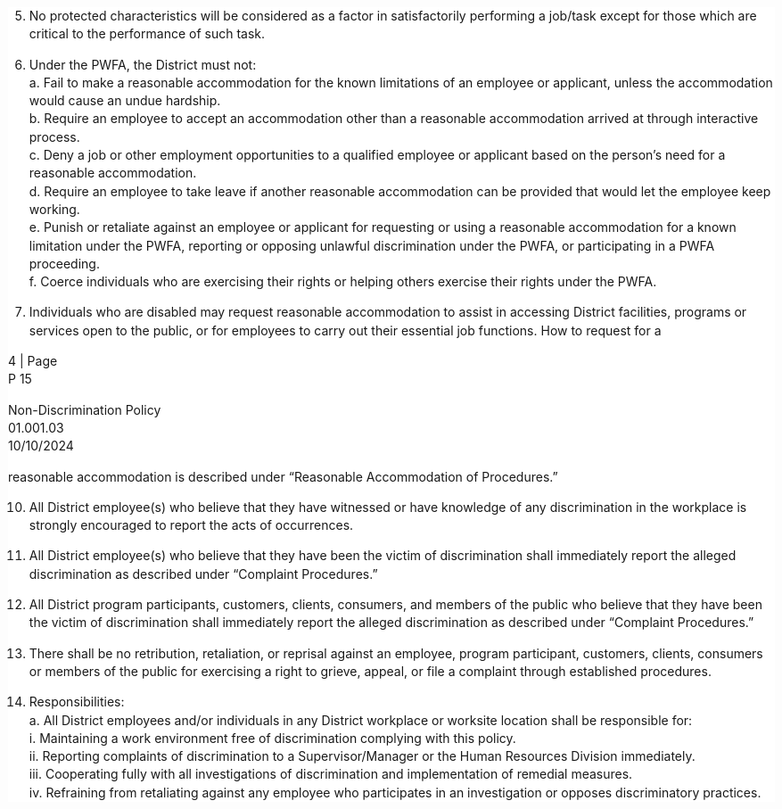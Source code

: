 5. No protected characteristics will be considered as a factor in satisfactorily performing a job/task except for those which are critical to the performance of such task.

6. Under the PWFA, the District must not:  
   a. Fail to make a reasonable accommodation for the known limitations of an employee or applicant, unless the accommodation would cause an undue hardship.  
   b. Require an employee to accept an accommodation other than a reasonable accommodation arrived at through interactive process.  
   c. Deny a job or other employment opportunities to a qualified employee or applicant based on the person’s need for a reasonable accommodation.  
   d. Require an employee to take leave if another reasonable accommodation can be provided that would let the employee keep working.  
   e. Punish or retaliate against an employee or applicant for requesting or using a reasonable accommodation for a known limitation under the PWFA, reporting or opposing unlawful discrimination under the PWFA, or participating in a PWFA proceeding.  
   f. Coerce individuals who are exercising their rights or helping others exercise their rights under the PWFA.

7. Individuals who are disabled may request reasonable accommodation to assist in accessing District facilities, programs or services open to the public, or for employees to carry out their essential job functions. How to request for a  

4 | Page  
P 15

Non-Discrimination Policy  
01.001.03  
10/10/2024  

reasonable accommodation is described under “Reasonable Accommodation of Procedures.”  

10. All District employee(s) who believe that they have witnessed or have knowledge of any discrimination in the workplace is strongly encouraged to report the acts of occurrences.  

11. All District employee(s) who believe that they have been the victim of discrimination shall immediately report the alleged discrimination as described under “Complaint Procedures.”  

12. All District program participants, customers, clients, consumers, and members of the public who believe that they have been the victim of discrimination shall immediately report the alleged discrimination as described under “Complaint Procedures.”  

13. There shall be no retribution, retaliation, or reprisal against an employee, program participant, customers, clients, consumers or members of the public for exercising a right to grieve, appeal, or file a complaint through established procedures.  

14. Responsibilities:  
a. All District employees and/or individuals in any District workplace or worksite location shall be responsible for:  
   i. Maintaining a work environment free of discrimination complying with this policy.  
   ii. Reporting complaints of discrimination to a Supervisor/Manager or the Human Resources Division immediately.  
   iii. Cooperating fully with all investigations of discrimination and implementation of remedial measures.  
   iv. Refraining from retaliating against any employee who participates in an investigation or opposes discriminatory practices.  
